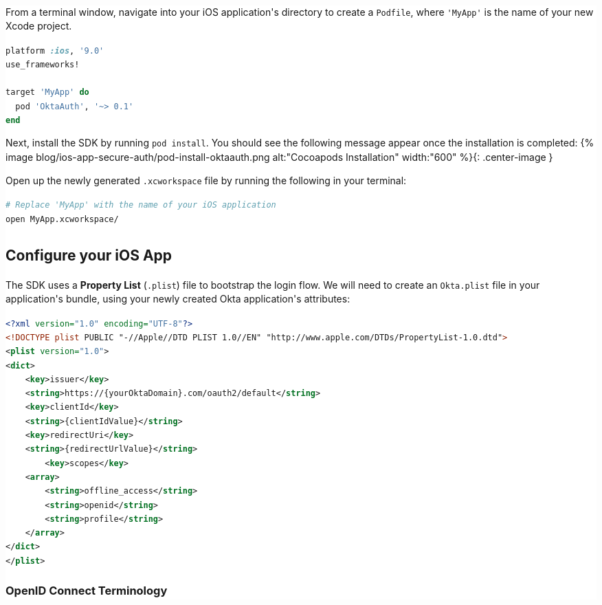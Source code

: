 From a terminal window, navigate into your iOS application's directory to create a `Podfile`, where `'MyApp'` is the name of your new Xcode project.

```ruby
platform :ios, '9.0'
use_frameworks!

target 'MyApp' do
  pod 'OktaAuth', '~> 0.1'
end
```

Next, install the SDK by running `pod install`. You should see the following message appear once the installation is completed:
{% image blog/ios-app-secure-auth/pod-install-oktaauth.png alt:"Cocoapods Installation" width:"600" %}{: .center-image }


Open up the newly generated `.xcworkspace` file by running the following in your terminal:

```bash
# Replace 'MyApp' with the name of your iOS application
open MyApp.xcworkspace/
```

## Configure your iOS App

The SDK uses a **Property List** (`.plist`) file to bootstrap the login flow. We will need to create an `Okta.plist` file in your application's bundle, using your newly created Okta application's attributes:

```xml
<?xml version="1.0" encoding="UTF-8"?>
<!DOCTYPE plist PUBLIC "-//Apple//DTD PLIST 1.0//EN" "http://www.apple.com/DTDs/PropertyList-1.0.dtd">
<plist version="1.0">
<dict>
	<key>issuer</key>
	<string>https://{yourOktaDomain}.com/oauth2/default</string>
	<key>clientId</key>
	<string>{clientIdValue}</string>
	<key>redirectUri</key>
	<string>{redirectUrlValue}</string>
        <key>scopes</key>
	<array>
		<string>offline_access</string>
		<string>openid</string>
		<string>profile</string>
	</array>
</dict>
</plist>
```
### OpenID Connect Terminology
